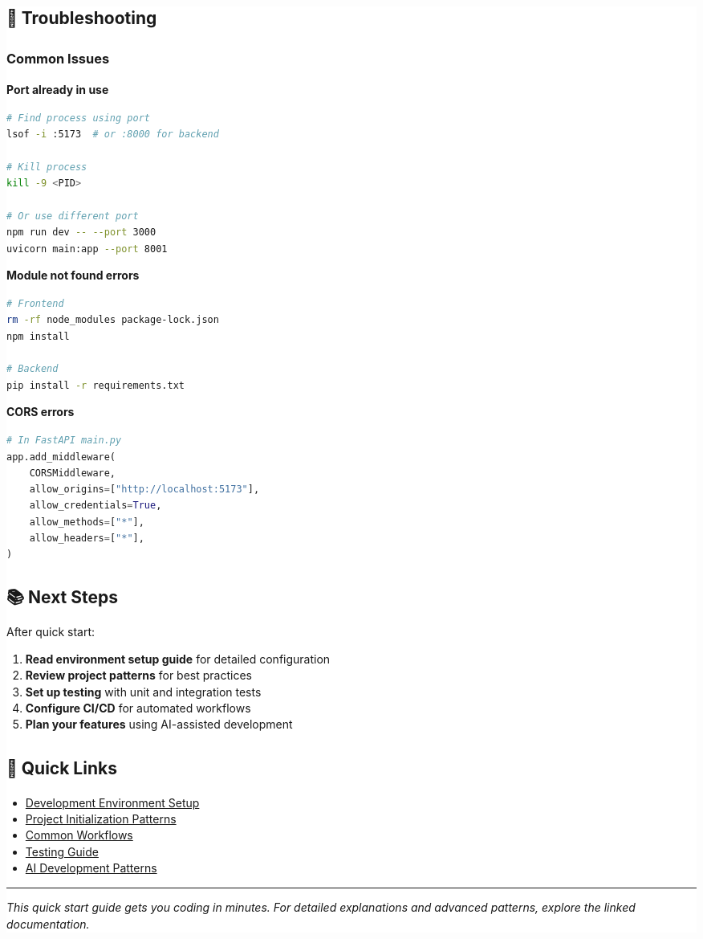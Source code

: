 ## 🔧 Troubleshooting

### Common Issues

**Port already in use**
```bash
# Find process using port
lsof -i :5173  # or :8000 for backend

# Kill process
kill -9 <PID>

# Or use different port
npm run dev -- --port 3000
uvicorn main:app --port 8001
```

**Module not found errors**
```bash
# Frontend
rm -rf node_modules package-lock.json
npm install

# Backend
pip install -r requirements.txt
```

**CORS errors**
```python
# In FastAPI main.py
app.add_middleware(
    CORSMiddleware,
    allow_origins=["http://localhost:5173"],
    allow_credentials=True,
    allow_methods=["*"],
    allow_headers=["*"],
)
```

## 📚 Next Steps

After quick start:
1. **Read environment setup guide** for detailed configuration
2. **Review project patterns** for best practices
3. **Set up testing** with unit and integration tests
4. **Configure CI/CD** for automated workflows
5. **Plan your features** using AI-assisted development

## 🔗 Quick Links

- [Development Environment Setup](../environment-setup/README.md)
- [Project Initialization Patterns](../project-init/README.md)
- [Common Workflows](../workflows/README.md)
- [Testing Guide](../../06-testing-quality/README.md)
- [AI Development Patterns](../../ai-development-starter-kit/README.md)

---

*This quick start guide gets you coding in minutes. For detailed explanations and advanced patterns, explore the linked documentation.*